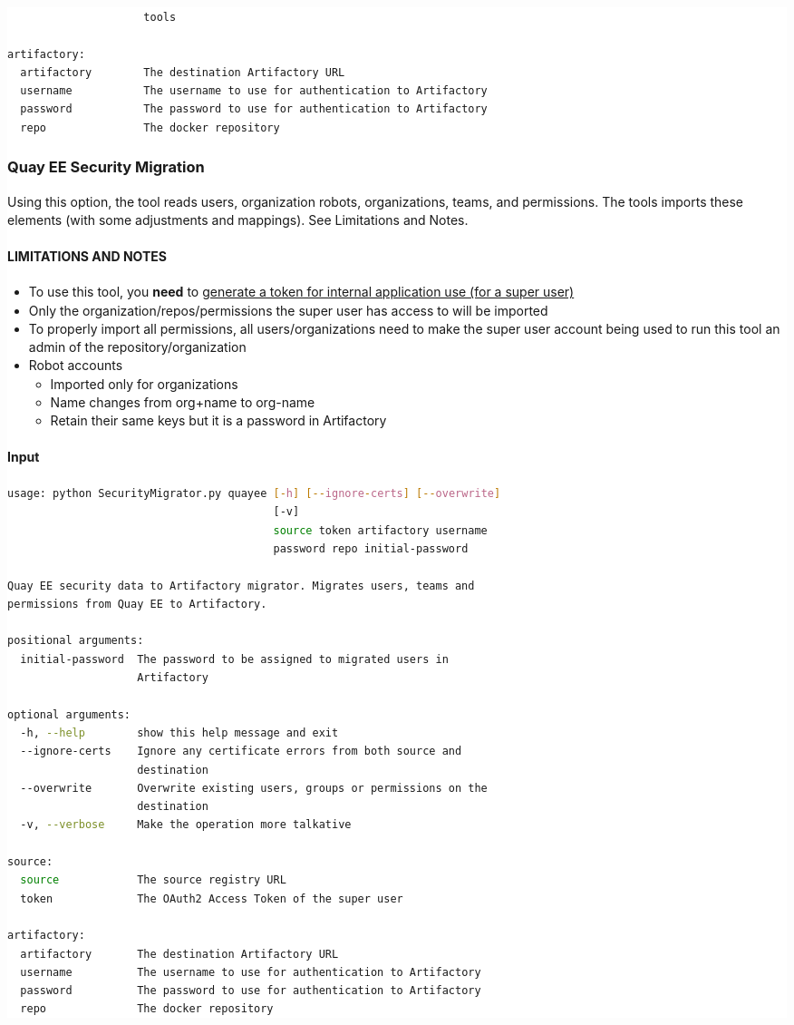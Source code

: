 ```bash
                     tools

artifactory:
  artifactory        The destination Artifactory URL
  username           The username to use for authentication to Artifactory
  password           The password to use for authentication to Artifactory
  repo               The docker repository
```

### Quay EE Security Migration

Using this option, the tool reads users, organization robots, organizations, teams, and permissions. The tools imports these elements (with some adjustments and mappings). See Limitations and Notes.

#### LIMITATIONS AND NOTES

* To use this tool, you **need** to [generate a token for internal application use (for a super user)](https://docs.quay.io/api/)
* Only the organization/repos/permissions the super user has access to will be imported
* To properly import all permissions, all users/organizations need to make the super user account being used to run this tool an admin of the repository/organization
* Robot accounts
  * Imported only for organizations
  * Name changes from org+name to org-name
  * Retain their same keys but it is a password in Artifactory

#### Input

```bash
usage: python SecurityMigrator.py quayee [-h] [--ignore-certs] [--overwrite]
                                         [-v]
                                         source token artifactory username
                                         password repo initial-password

Quay EE security data to Artifactory migrator. Migrates users, teams and
permissions from Quay EE to Artifactory.

positional arguments:
  initial-password  The password to be assigned to migrated users in
                    Artifactory

optional arguments:
  -h, --help        show this help message and exit
  --ignore-certs    Ignore any certificate errors from both source and
                    destination
  --overwrite       Overwrite existing users, groups or permissions on the
                    destination
  -v, --verbose     Make the operation more talkative

source:
  source            The source registry URL
  token             The OAuth2 Access Token of the super user

artifactory:
  artifactory       The destination Artifactory URL
  username          The username to use for authentication to Artifactory
  password          The password to use for authentication to Artifactory
  repo              The docker repository
 ```


[unittest framework]: https://docs.python.org/2/library/unittest.html